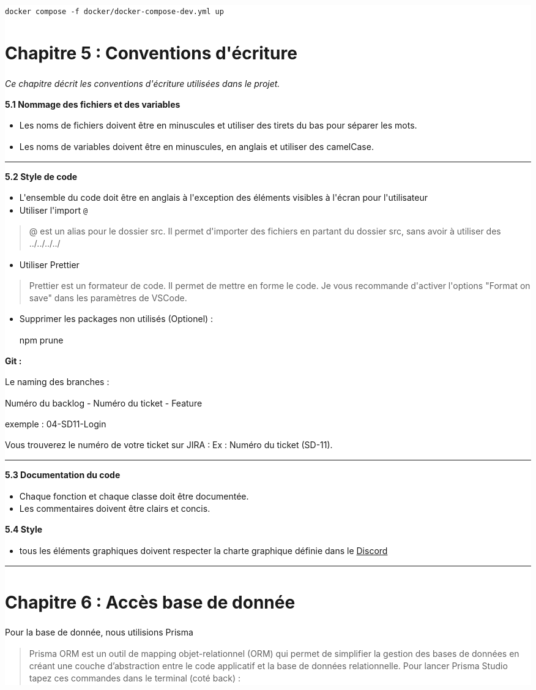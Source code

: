     docker compose -f docker/docker-compose-dev.yml up

# Chapitre 5 : Conventions d'écriture

*Ce chapitre décrit les conventions d'écriture utilisées dans le projet.*

**5.1 Nommage des fichiers et des variables**

- Les noms de fichiers doivent être en minuscules et utiliser des tirets du bas pour séparer les mots.

- Les noms de variables doivent être en minuscules, en anglais et utiliser des camelCase.
***

**5.2 Style de code**

- L'ensemble du code doit être en anglais à l'exception des éléments visibles à l'écran pour l'utilisateur 
- Utiliser l'import `@`

> @ est un alias pour le dossier src. Il permet d'importer des fichiers
> en partant du dossier src, sans avoir à utiliser des ../../../../
- Utiliser Prettier

> Prettier est un formateur de code. Il permet de mettre en forme le code. Je vous recommande d'activer l'options "Format on save" dans les paramètres de VSCode.
- Supprimer les packages non utilisés (Optionel) :

    npm prune

**Git :** 

Le naming des branches : 

Numéro du backlog - Numéro du ticket - Feature 

exemple : 04-SD11-Login 

Vous trouverez le numéro de votre ticket sur JIRA : Ex : Numéro du ticket (SD-11).

***

**5.3 Documentation du code**

-   Chaque fonction et chaque classe doit être documentée.
-   Les commentaires doivent être clairs et concis.

**5.4 Style**
- tous les éléments graphiques doivent respecter la charte graphique définie dans le [Discord](https://discord.com/channels/1178687201299677234/1178963705673822218/1180087292442984499) 

*** 
# Chapitre 6 : Accès base de donnée 

Pour la base de donnée, nous utilisions Prisma 

> Prisma ORM est un outil de mapping objet-relationnel (ORM) qui permet
> de simplifier la gestion des bases de données en créant une couche
> d’abstraction entre le code applicatif et la base de données
> relationnelle.
Pour lancer Prisma Studio tapez ces commandes dans le terminal (coté back) :
